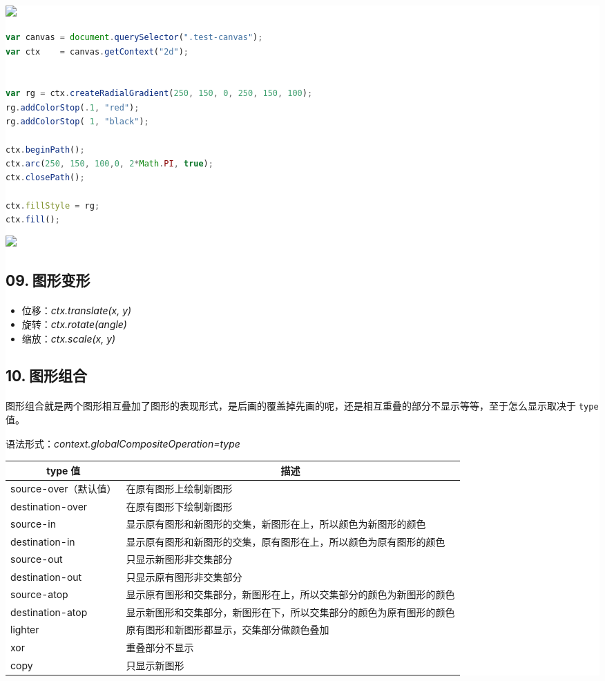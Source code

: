 ![](IMGS/canvas-radialGradient-1.png)

```javascript
var canvas = document.querySelector(".test-canvas");
var ctx    = canvas.getContext("2d");


var rg = ctx.createRadialGradient(250, 150, 0, 250, 150, 100);
rg.addColorStop(.1, "red");
rg.addColorStop( 1, "black");

ctx.beginPath();
ctx.arc(250, 150, 100,0, 2*Math.PI, true);
ctx.closePath();

ctx.fillStyle = rg;
ctx.fill();
```

![](IMGS/canvas-radialGradient-2.png)

## 09. 图形变形

- 位移：*ctx.translate(x, y)*
- 旋转：*ctx.rotate(angle)*
- 缩放：*ctx.scale(x, y)*

## 10. 图形组合

图形组合就是两个图形相互叠加了图形的表现形式，是后画的覆盖掉先画的呢，还是相互重叠的部分不显示等等，至于怎么显示取决于 `type`值。

语法形式：*context.globalCompositeOperation=type*

| type 值           | 描述                                 |
| ---------------- | ---------------------------------- |
| source-over（默认值） | 在原有图形上绘制新图形                        |
| destination-over | 在原有图形下绘制新图形                        |
| source-in        | 显示原有图形和新图形的交集，新图形在上，所以颜色为新图形的颜色    |
| destination-in   | 显示原有图形和新图形的交集，原有图形在上，所以颜色为原有图形的颜色  |
| source-out       | 只显示新图形非交集部分                        |
| destination-out  | 只显示原有图形非交集部分                       |
| source-atop      | 显示原有图形和交集部分，新图形在上，所以交集部分的颜色为新图形的颜色 |
| destination-atop | 显示新图形和交集部分，新图形在下，所以交集部分的颜色为原有图形的颜色 |
| lighter          | 原有图形和新图形都显示，交集部分做颜色叠加              |
| xor              | 重叠部分不显示                            |
| copy             | 只显示新图形                             |
